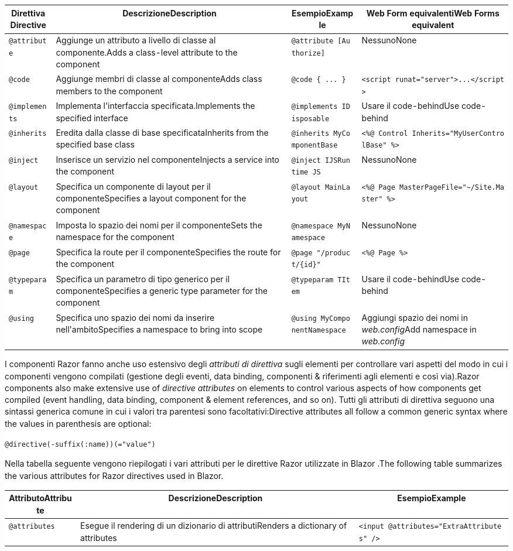 |<span data-ttu-id="8072b-138">Direttiva</span><span class="sxs-lookup"><span data-stu-id="8072b-138">Directive</span></span>    |<span data-ttu-id="8072b-139">Descrizione</span><span class="sxs-lookup"><span data-stu-id="8072b-139">Description</span></span>|<span data-ttu-id="8072b-140">Esempio</span><span class="sxs-lookup"><span data-stu-id="8072b-140">Example</span></span>|<span data-ttu-id="8072b-141">Web Form equivalenti</span><span class="sxs-lookup"><span data-stu-id="8072b-141">Web Forms equivalent</span></span>|
|-------------|-----------|-------|--------------------|
|`@attribute` |<span data-ttu-id="8072b-142">Aggiunge un attributo a livello di classe al componente.</span><span class="sxs-lookup"><span data-stu-id="8072b-142">Adds a class-level attribute to the component</span></span>|`@attribute [Authorize]`|<span data-ttu-id="8072b-143">Nessuno</span><span class="sxs-lookup"><span data-stu-id="8072b-143">None</span></span>|
|`@code`      |<span data-ttu-id="8072b-144">Aggiunge membri di classe al componente</span><span class="sxs-lookup"><span data-stu-id="8072b-144">Adds class members to the component</span></span>|`@code { ... }`|`<script runat="server">...</script>`|
|`@implements`|<span data-ttu-id="8072b-145">Implementa l'interfaccia specificata.</span><span class="sxs-lookup"><span data-stu-id="8072b-145">Implements the specified interface</span></span>|`@implements IDisposable`|<span data-ttu-id="8072b-146">Usare il code-behind</span><span class="sxs-lookup"><span data-stu-id="8072b-146">Use code-behind</span></span>|
|`@inherits`  |<span data-ttu-id="8072b-147">Eredita dalla classe di base specificata</span><span class="sxs-lookup"><span data-stu-id="8072b-147">Inherits from the specified base class</span></span>|`@inherits MyComponentBase`|`<%@ Control Inherits="MyUserControlBase" %>`|
|`@inject`    |<span data-ttu-id="8072b-148">Inserisce un servizio nel componente</span><span class="sxs-lookup"><span data-stu-id="8072b-148">Injects a service into the component</span></span>|`@inject IJSRuntime JS`|<span data-ttu-id="8072b-149">Nessuno</span><span class="sxs-lookup"><span data-stu-id="8072b-149">None</span></span>|
|`@layout`    |<span data-ttu-id="8072b-150">Specifica un componente di layout per il componente</span><span class="sxs-lookup"><span data-stu-id="8072b-150">Specifies a layout component for the component</span></span>|`@layout MainLayout`|`<%@ Page MasterPageFile="~/Site.Master" %>`|
|`@namespace` |<span data-ttu-id="8072b-151">Imposta lo spazio dei nomi per il componente</span><span class="sxs-lookup"><span data-stu-id="8072b-151">Sets the namespace for the component</span></span>|`@namespace MyNamespace`|<span data-ttu-id="8072b-152">Nessuno</span><span class="sxs-lookup"><span data-stu-id="8072b-152">None</span></span>|
|`@page`      |<span data-ttu-id="8072b-153">Specifica la route per il componente</span><span class="sxs-lookup"><span data-stu-id="8072b-153">Specifies the route for the component</span></span>|`@page "/product/{id}"`|`<%@ Page %>`|
|`@typeparam` |<span data-ttu-id="8072b-154">Specifica un parametro di tipo generico per il componente</span><span class="sxs-lookup"><span data-stu-id="8072b-154">Specifies a generic type parameter for the component</span></span>|`@typeparam TItem`|<span data-ttu-id="8072b-155">Usare il code-behind</span><span class="sxs-lookup"><span data-stu-id="8072b-155">Use code-behind</span></span>|
|`@using`     |<span data-ttu-id="8072b-156">Specifica uno spazio dei nomi da inserire nell'ambito</span><span class="sxs-lookup"><span data-stu-id="8072b-156">Specifies a namespace to bring into scope</span></span>|`@using MyComponentNamespace`|<span data-ttu-id="8072b-157">Aggiungi spazio dei nomi in *web.config*</span><span class="sxs-lookup"><span data-stu-id="8072b-157">Add namespace in *web.config*</span></span>|

<span data-ttu-id="8072b-158">I componenti Razor fanno anche uso estensivo degli *attributi di direttiva* sugli elementi per controllare vari aspetti del modo in cui i componenti vengono compilati (gestione degli eventi, data binding, componenti & riferimenti agli elementi e così via).</span><span class="sxs-lookup"><span data-stu-id="8072b-158">Razor components also make extensive use of *directive attributes* on elements to control various aspects of how components get compiled (event handling, data binding, component & element references, and so on).</span></span> <span data-ttu-id="8072b-159">Tutti gli attributi di direttiva seguono una sintassi generica comune in cui i valori tra parentesi sono facoltativi:</span><span class="sxs-lookup"><span data-stu-id="8072b-159">Directive attributes all follow a common generic syntax where the values in parenthesis are optional:</span></span>

```razor
@directive(-suffix(:name))(="value")
```

<span data-ttu-id="8072b-160">Nella tabella seguente vengono riepilogati i vari attributi per le direttive Razor utilizzate in Blazor .</span><span class="sxs-lookup"><span data-stu-id="8072b-160">The following table summarizes the various attributes for Razor directives used in Blazor.</span></span>

|<span data-ttu-id="8072b-161">Attributo</span><span class="sxs-lookup"><span data-stu-id="8072b-161">Attribute</span></span>    |<span data-ttu-id="8072b-162">Descrizione</span><span class="sxs-lookup"><span data-stu-id="8072b-162">Description</span></span>|<span data-ttu-id="8072b-163">Esempio</span><span class="sxs-lookup"><span data-stu-id="8072b-163">Example</span></span>|
|-------------|-----------|-------|
|`@attributes`|<span data-ttu-id="8072b-164">Esegue il rendering di un dizionario di attributi</span><span class="sxs-lookup"><span data-stu-id="8072b-164">Renders a dictionary of attributes</span></span>|`<input @attributes="ExtraAttributes" />`|